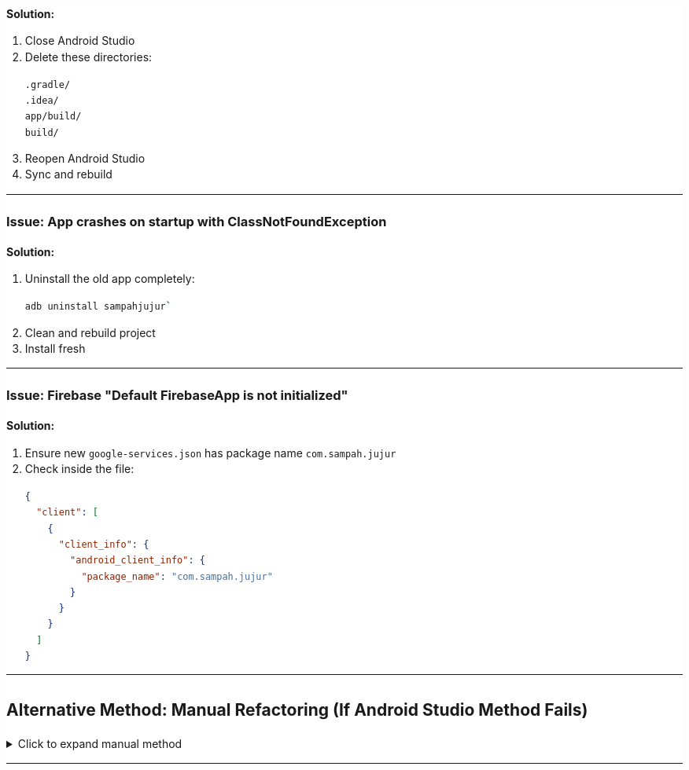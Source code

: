 **Solution:**
1. Close Android Studio
2. Delete these directories:
   ```
   .gradle/
   .idea/
   app/build/
   build/
   ```
3. Reopen Android Studio
4. Sync and rebuild

---

### Issue: App crashes on startup with ClassNotFoundException

**Solution:**
1. Uninstall the old app completely:
   ```bash
   adb uninstall sampahjujur`
2. Clean and rebuild project
3. Install fresh

---

### Issue: Firebase "Default FirebaseApp is not initialized"

**Solution:**
1. Ensure new `google-services.json` has package name `com.sampah.jujur`
2. Check inside the file:
   ```json
   {
     "client": [
       {
         "client_info": {
           "android_client_info": {
             "package_name": "com.sampah.jujur"
           }
         }
       }
     ]
   }
   ```

---

## Alternative Method: Manual Refactoring (If Android Studio Method Fails)

<details><summary>Click to expand manual method</summary></details>

---
